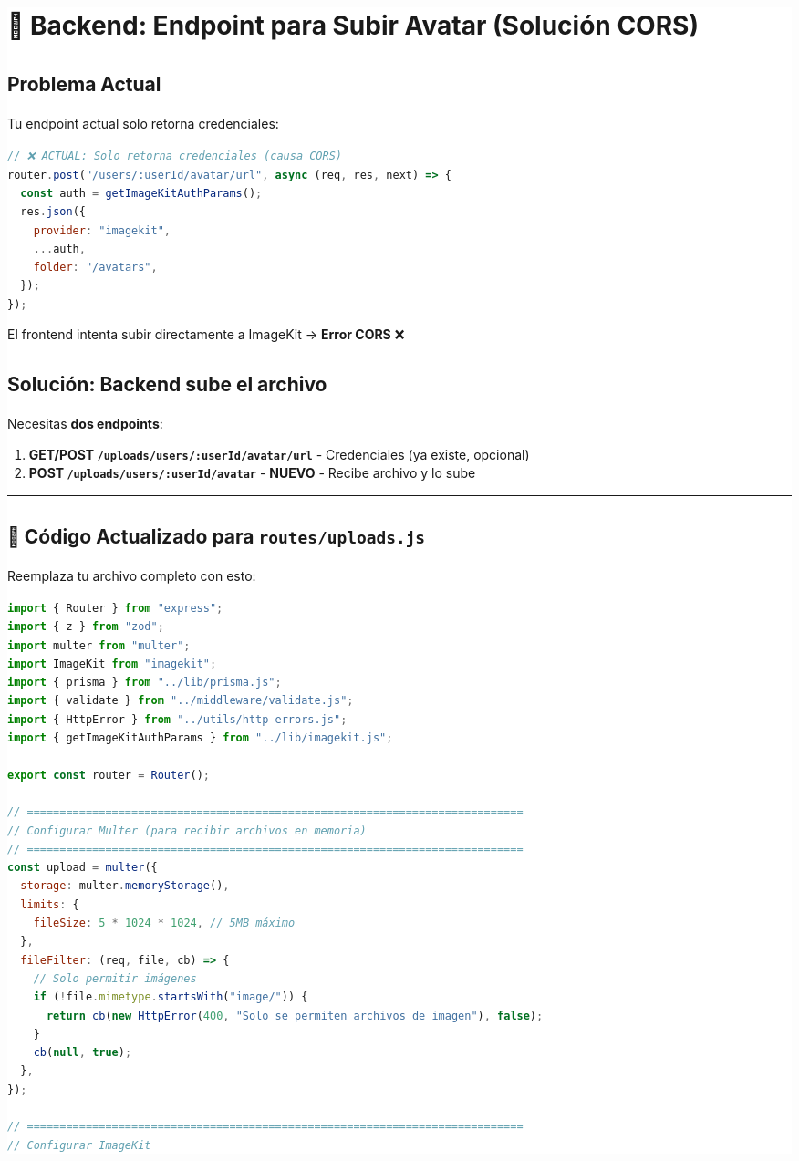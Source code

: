 # 🔧 Backend: Endpoint para Subir Avatar (Solución CORS)

## Problema Actual

Tu endpoint actual solo retorna credenciales:

```javascript
// ❌ ACTUAL: Solo retorna credenciales (causa CORS)
router.post("/users/:userId/avatar/url", async (req, res, next) => {
  const auth = getImageKitAuthParams();
  res.json({
    provider: "imagekit",
    ...auth,
    folder: "/avatars",
  });
});
```

El frontend intenta subir directamente a ImageKit → **Error CORS** ❌

## Solución: Backend sube el archivo

Necesitas **dos endpoints**:

1. **GET/POST `/uploads/users/:userId/avatar/url`** - Credenciales (ya existe, opcional)
2. **POST `/uploads/users/:userId/avatar`** - **NUEVO** - Recibe archivo y lo sube

---

## 📝 Código Actualizado para `routes/uploads.js`

Reemplaza tu archivo completo con esto:

```javascript
import { Router } from "express";
import { z } from "zod";
import multer from "multer";
import ImageKit from "imagekit";
import { prisma } from "../lib/prisma.js";
import { validate } from "../middleware/validate.js";
import { HttpError } from "../utils/http-errors.js";
import { getImageKitAuthParams } from "../lib/imagekit.js";

export const router = Router();

// ============================================================================
// Configurar Multer (para recibir archivos en memoria)
// ============================================================================
const upload = multer({
  storage: multer.memoryStorage(),
  limits: {
    fileSize: 5 * 1024 * 1024, // 5MB máximo
  },
  fileFilter: (req, file, cb) => {
    // Solo permitir imágenes
    if (!file.mimetype.startsWith("image/")) {
      return cb(new HttpError(400, "Solo se permiten archivos de imagen"), false);
    }
    cb(null, true);
  },
});

// ============================================================================
// Configurar ImageKit
```